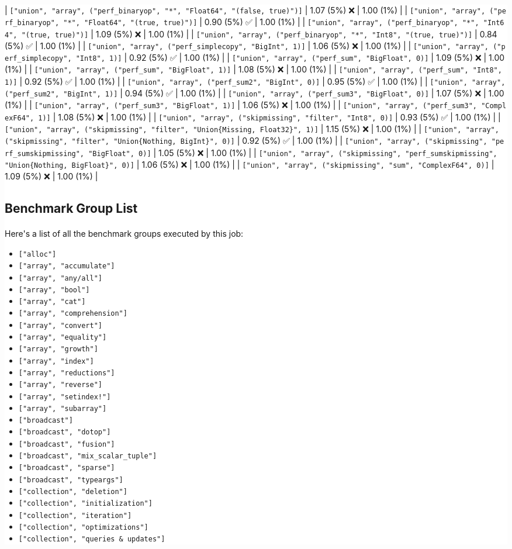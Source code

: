 | `["union", "array", ("perf_binaryop", "*", "Float64", "(false, true)")]` | 1.07 (5%) :x: | 1.00 (1%)  |
| `["union", "array", ("perf_binaryop", "*", "Float64", "(true, true)")]` | 0.90 (5%) :white_check_mark: | 1.00 (1%)  |
| `["union", "array", ("perf_binaryop", "*", "Int64", "(true, true)")]` | 1.09 (5%) :x: | 1.00 (1%)  |
| `["union", "array", ("perf_binaryop", "*", "Int8", "(true, true)")]` | 0.84 (5%) :white_check_mark: | 1.00 (1%)  |
| `["union", "array", ("perf_simplecopy", "BigInt", 1)]` | 1.06 (5%) :x: | 1.00 (1%)  |
| `["union", "array", ("perf_simplecopy", "Int8", 1)]` | 0.92 (5%) :white_check_mark: | 1.00 (1%)  |
| `["union", "array", ("perf_sum", "BigFloat", 0)]` | 1.09 (5%) :x: | 1.00 (1%)  |
| `["union", "array", ("perf_sum", "BigFloat", 1)]` | 1.08 (5%) :x: | 1.00 (1%)  |
| `["union", "array", ("perf_sum", "Int8", 1)]` | 0.92 (5%) :white_check_mark: | 1.00 (1%)  |
| `["union", "array", ("perf_sum2", "BigInt", 0)]` | 0.95 (5%) :white_check_mark: | 1.00 (1%)  |
| `["union", "array", ("perf_sum2", "BigInt", 1)]` | 0.94 (5%) :white_check_mark: | 1.00 (1%)  |
| `["union", "array", ("perf_sum3", "BigFloat", 0)]` | 1.07 (5%) :x: | 1.00 (1%)  |
| `["union", "array", ("perf_sum3", "BigFloat", 1)]` | 1.06 (5%) :x: | 1.00 (1%)  |
| `["union", "array", ("perf_sum3", "ComplexF64", 1)]` | 1.08 (5%) :x: | 1.00 (1%)  |
| `["union", "array", ("skipmissing", "filter", "Int8", 0)]` | 0.93 (5%) :white_check_mark: | 1.00 (1%)  |
| `["union", "array", ("skipmissing", "filter", "Union{Missing, Float32}", 1)]` | 1.15 (5%) :x: | 1.00 (1%)  |
| `["union", "array", ("skipmissing", "filter", "Union{Nothing, BigInt}", 0)]` | 0.92 (5%) :white_check_mark: | 1.00 (1%)  |
| `["union", "array", ("skipmissing", "perf_sumskipmissing", "BigFloat", 0)]` | 1.05 (5%) :x: | 1.00 (1%)  |
| `["union", "array", ("skipmissing", "perf_sumskipmissing", "Union{Nothing, BigFloat}", 0)]` | 1.06 (5%) :x: | 1.00 (1%)  |
| `["union", "array", ("skipmissing", "sum", "ComplexF64", 0)]` | 1.09 (5%) :x: | 1.00 (1%)  |

## Benchmark Group List

Here's a list of all the benchmark groups executed by this job:

- `["alloc"]`
- `["array", "accumulate"]`
- `["array", "any/all"]`
- `["array", "bool"]`
- `["array", "cat"]`
- `["array", "comprehension"]`
- `["array", "convert"]`
- `["array", "equality"]`
- `["array", "growth"]`
- `["array", "index"]`
- `["array", "reductions"]`
- `["array", "reverse"]`
- `["array", "setindex!"]`
- `["array", "subarray"]`
- `["broadcast"]`
- `["broadcast", "dotop"]`
- `["broadcast", "fusion"]`
- `["broadcast", "mix_scalar_tuple"]`
- `["broadcast", "sparse"]`
- `["broadcast", "typeargs"]`
- `["collection", "deletion"]`
- `["collection", "initialization"]`
- `["collection", "iteration"]`
- `["collection", "optimizations"]`
- `["collection", "queries & updates"]`